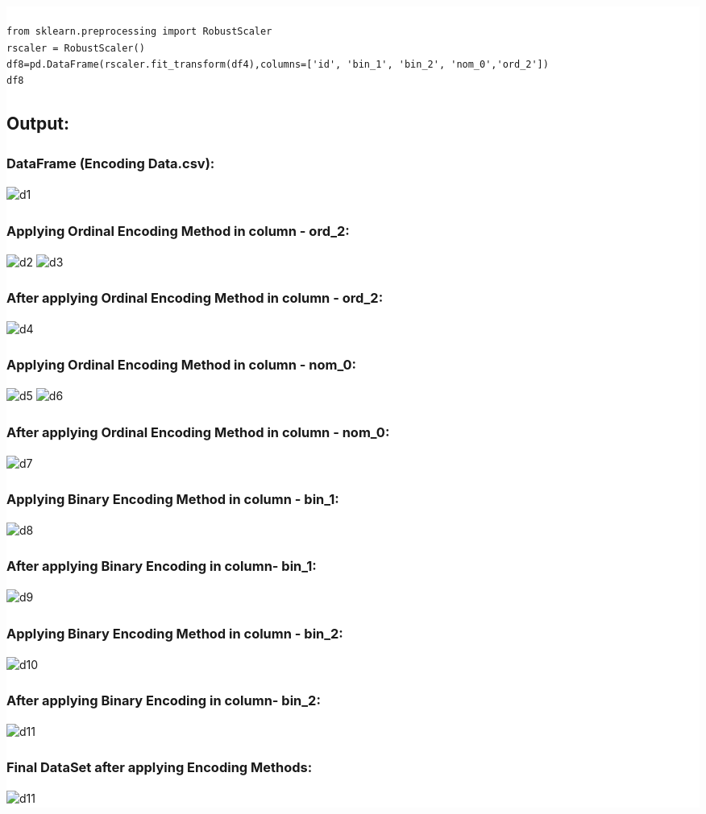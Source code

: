 ```

from sklearn.preprocessing import RobustScaler
rscaler = RobustScaler()
df8=pd.DataFrame(rscaler.fit_transform(df4),columns=['id', 'bin_1', 'bin_2', 'nom_0','ord_2'])
df8
```

## Output:
### DataFrame (Encoding Data.csv):
![d1](https://user-images.githubusercontent.com/94170892/169094572-d8b12b23-8da4-43c0-870e-281be5a89957.png)

### Applying Ordinal Encoding Method in column - ord_2:
![d2](https://user-images.githubusercontent.com/94170892/169094699-2b42d97a-3d25-466f-869c-20a8c5c4ecd1.png)
![d3](https://user-images.githubusercontent.com/94170892/169094732-44e57f63-8ddd-4642-9827-8dc4ce8ef613.png)

### After applying Ordinal Encoding Method in column - ord_2:
![d4](https://user-images.githubusercontent.com/94170892/169094779-b7930dc3-0a42-4780-97d3-649f75f36072.png)

### Applying Ordinal Encoding Method in column - nom_0:
![d5](https://user-images.githubusercontent.com/94170892/169094834-5f9282fa-d623-45b7-bda5-b6f6cf09567d.png)
![d6](https://user-images.githubusercontent.com/94170892/169094858-963f6b11-1ad9-4a5d-8a65-e8a2167eb542.png)

### After applying Ordinal Encoding Method in column - nom_0:
![d7](https://user-images.githubusercontent.com/94170892/169094918-2a526f1a-5ac8-4c6a-949b-b52b39d046c0.png)

### Applying Binary Encoding Method in column - bin_1:
![d8](https://user-images.githubusercontent.com/94170892/169094968-c4248045-8c75-4187-9481-aac77a093eeb.png)

### After applying Binary Encoding in column- bin_1:
![d9](https://user-images.githubusercontent.com/94170892/169095027-6abce7a7-1f69-4db0-b25d-ee70a2760466.png)

### Applying Binary Encoding Method in column - bin_2:
![d10](https://user-images.githubusercontent.com/94170892/169095095-98f86218-7d89-4935-ad1b-3371e32eb758.png)

### After applying Binary Encoding in column- bin_2:
![d11](https://user-images.githubusercontent.com/94170892/169095158-84dd36d6-a757-4c81-98cd-49e4764ab042.png)

### Final DataSet after applying Encoding Methods:
![d11](https://user-images.githubusercontent.com/94170892/169095220-8a37c6f1-7b34-4832-9a7f-0e7510e69169.png)
